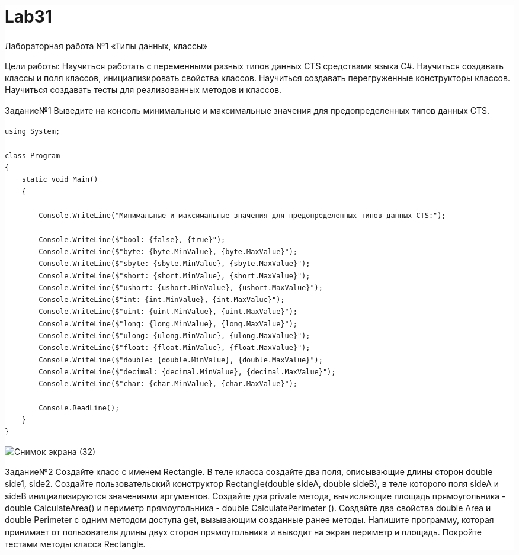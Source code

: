 # Lab31
Лабораторная работа №1
«Типы данных, классы»

Цели работы:
Научиться работать с переменными разных типов данных CTS средствами языка C#.
Научиться создавать классы и поля классов, инициализировать свойства классов. Научиться создавать перегруженные конструкторы классов.
Научиться создавать тесты для реализованных методов и классов.

Задание№1
Выведите на консоль минимальные и максимальные значения для предопределенных типов данных CTS.
```
using System;

class Program
{
    static void Main()
    {

        Console.WriteLine("Минимальные и максимальные значения для предопределенных типов данных CTS:");

        Console.WriteLine($"bool: {false}, {true}");
        Console.WriteLine($"byte: {byte.MinValue}, {byte.MaxValue}");
        Console.WriteLine($"sbyte: {sbyte.MinValue}, {sbyte.MaxValue}");
        Console.WriteLine($"short: {short.MinValue}, {short.MaxValue}");
        Console.WriteLine($"ushort: {ushort.MinValue}, {ushort.MaxValue}");
        Console.WriteLine($"int: {int.MinValue}, {int.MaxValue}");
        Console.WriteLine($"uint: {uint.MinValue}, {uint.MaxValue}");
        Console.WriteLine($"long: {long.MinValue}, {long.MaxValue}");
        Console.WriteLine($"ulong: {ulong.MinValue}, {ulong.MaxValue}");
        Console.WriteLine($"float: {float.MinValue}, {float.MaxValue}");
        Console.WriteLine($"double: {double.MinValue}, {double.MaxValue}");
        Console.WriteLine($"decimal: {decimal.MinValue}, {decimal.MaxValue}");
        Console.WriteLine($"char: {char.MinValue}, {char.MaxValue}");

        Console.ReadLine();
    }
}
```

![Снимок экрана (32)](https://github.com/Dark13Night/AlgLab1/assets/112771541/70d75907-435e-466d-8922-78408200896b)

Задание№2
Создайте класс с именем Rectangle.
В теле класса создайте два поля, описывающие длины сторон double side1, side2.
Создайте пользовательский конструктор Rectangle(double sideA, double sideB), в теле которого поля sideA и sideB инициализируются значениями аргументов.
Создайте два private метода, вычисляющие площадь прямоугольника - double CalculateArea() и периметр прямоугольника - double CalculatePerimeter ().
Создайте два свойства double Area и double Perimeter с одним методом доступа get, вызывающим созданные ранее методы.
Напишите программу, которая принимает от пользователя длины двух сторон прямоугольника и выводит на экран периметр и площадь. Покройте тестами методы класса Rectangle.
